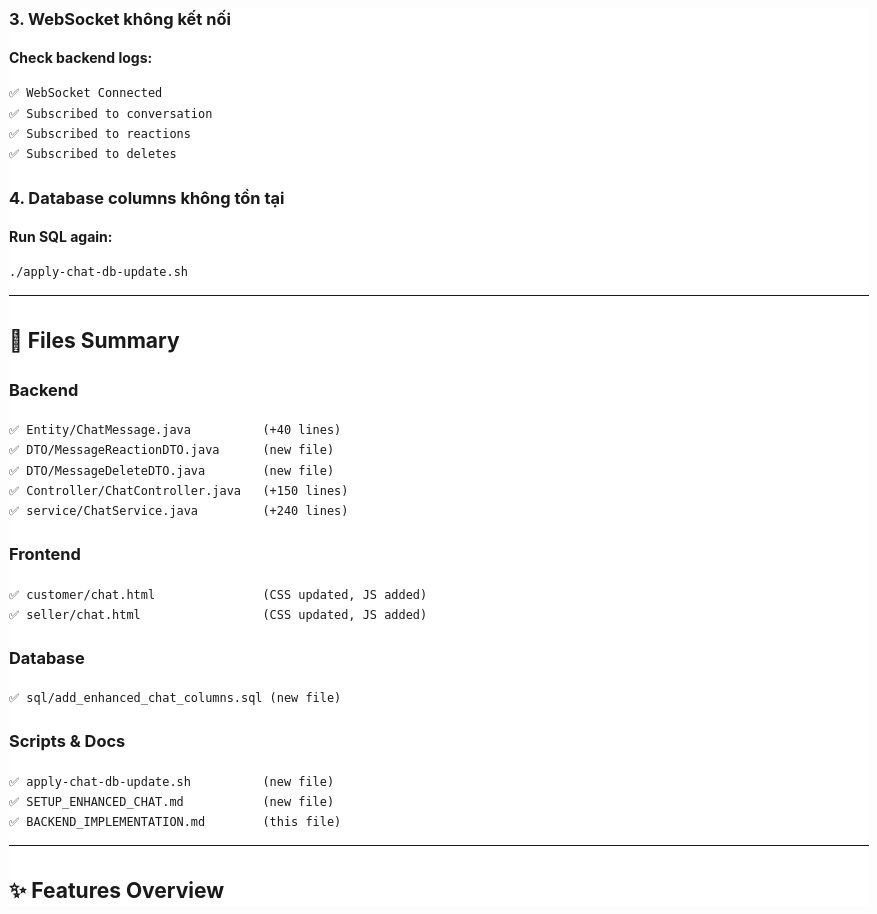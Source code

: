 ### 3. WebSocket không kết nối

**Check backend logs:**
```
✅ WebSocket Connected
✅ Subscribed to conversation
✅ Subscribed to reactions
✅ Subscribed to deletes
```

### 4. Database columns không tồn tại

**Run SQL again:**
```bash
./apply-chat-db-update.sh
```

---

## 📝 Files Summary

### Backend
```
✅ Entity/ChatMessage.java          (+40 lines)
✅ DTO/MessageReactionDTO.java      (new file)
✅ DTO/MessageDeleteDTO.java        (new file)
✅ Controller/ChatController.java   (+150 lines)
✅ service/ChatService.java         (+240 lines)
```

### Frontend
```
✅ customer/chat.html               (CSS updated, JS added)
✅ seller/chat.html                 (CSS updated, JS added)
```

### Database
```
✅ sql/add_enhanced_chat_columns.sql (new file)
```

### Scripts & Docs
```
✅ apply-chat-db-update.sh          (new file)
✅ SETUP_ENHANCED_CHAT.md           (new file)
✅ BACKEND_IMPLEMENTATION.md        (this file)
```

---

## ✨ Features Overview
